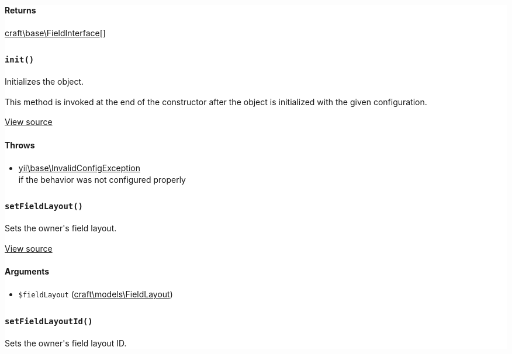 

#### Returns

[craft\base\FieldInterface](craft-base-fieldinterface.md)[]



### `init()`





Initializes the object.



This method is invoked at the end of the constructor after the object is initialized with the
given configuration.




[View source](https://github.com/craftcms/cms/blob/master/src/behaviors/FieldLayoutBehavior.php#L53-L64)




#### Throws

- [yii\base\InvalidConfigException](https://www.yiiframework.com/doc/api/2.0/yii-base-invalidconfigexception)\
  if the behavior was not configured properly


### `setFieldLayout()`





Sets the owner's field layout.




[View source](https://github.com/craftcms/cms/blob/master/src/behaviors/FieldLayoutBehavior.php#L135-L138)


#### Arguments

- `$fieldLayout` ([craft\models\FieldLayout](craft-models-fieldlayout.md))




### `setFieldLayoutId()`





Sets the owner's field layout ID.



